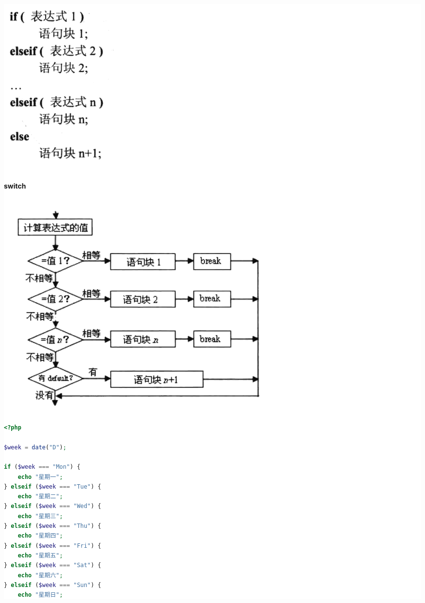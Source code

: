 ![1546852191775](img/php/1546852191775.png)

#### switch

![1546852242844](img/php/1546852242844.png)

```php
<?php

$week = date("D");

if ($week === "Mon") {
    echo "星期一";
} elseif ($week === "Tue") {
    echo "星期二";
} elseif ($week === "Wed") {
    echo "星期三";
} elseif ($week === "Thu") {
    echo "星期四";
} elseif ($week === "Fri") {
    echo "星期五";
} elseif ($week === "Sat") {
    echo "星期六";
} elseif ($week === "Sun") {
    echo "星期日";
```